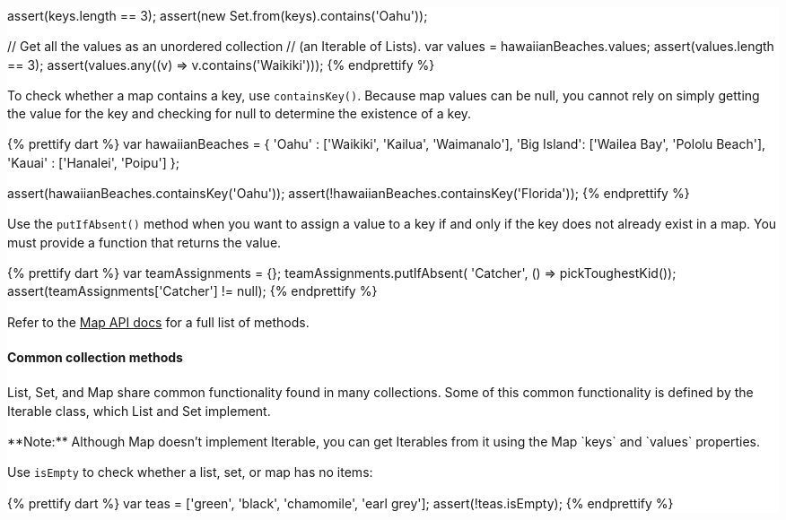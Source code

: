 assert(keys.length == 3);
assert(new Set.from(keys).contains('Oahu'));

// Get all the values as an unordered collection
// (an Iterable of Lists).
var values = hawaiianBeaches.values;
assert(values.length == 3);
assert(values.any((v) => v.contains('Waikiki')));
{% endprettify %}

To check whether a map contains a key, use `containsKey()`. Because map
values can be null, you cannot rely on simply getting the value for the
key and checking for null to determine the existence of a key.


{% prettify dart %}
var hawaiianBeaches = {
  'Oahu'      : ['Waikiki', 'Kailua', 'Waimanalo'],
  'Big Island': ['Wailea Bay', 'Pololu Beach'],
  'Kauai'     : ['Hanalei', 'Poipu']
};

assert(hawaiianBeaches.containsKey('Oahu'));
assert(!hawaiianBeaches.containsKey('Florida'));
{% endprettify %}

Use the `putIfAbsent()` method when you want to assign a value to a key
if and only if the key does not already exist in a map. You must provide
a function that returns the value.


{% prettify dart %}
var teamAssignments = {};
teamAssignments.putIfAbsent(
    'Catcher', () => pickToughestKid());
assert(teamAssignments['Catcher'] != null);
{% endprettify %}

Refer to the [Map API docs]({{site.dart_api}}/dart-core/Map-class.html)
for a full list of methods.

#### Common collection methods

List, Set, and Map share common functionality found in many collections.
Some of this common functionality is defined by the Iterable class,
which List and Set implement.

<div class="alert alert-info" markdown="1">
**Note:**
Although Map doesn’t implement Iterable, you can get Iterables from it
using the Map `keys` and `values` properties.
</div>

Use `isEmpty` to check whether a list, set, or map has no items:


{% prettify dart %}
var teas = ['green', 'black', 'chamomile', 'earl grey'];
assert(!teas.isEmpty);
{% endprettify %}
